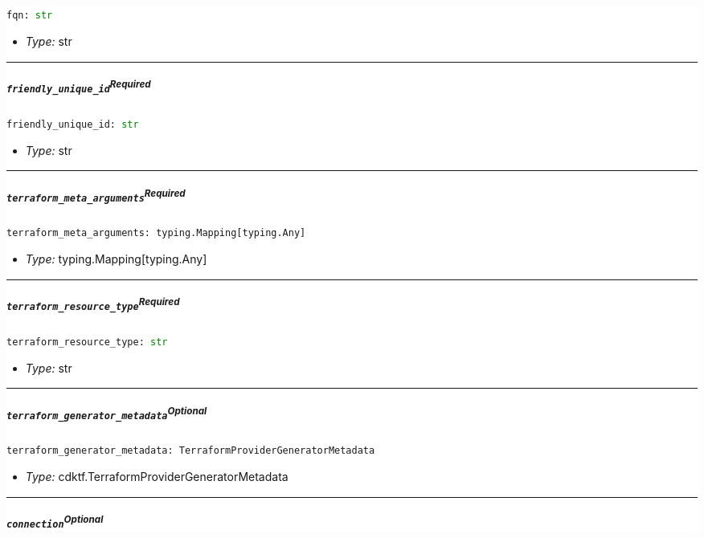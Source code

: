 ```python
fqn: str
```

- *Type:* str

---

##### `friendly_unique_id`<sup>Required</sup> <a name="friendly_unique_id" id="@cdktf/provider-azurerm.sharedImage.SharedImage.property.friendlyUniqueId"></a>

```python
friendly_unique_id: str
```

- *Type:* str

---

##### `terraform_meta_arguments`<sup>Required</sup> <a name="terraform_meta_arguments" id="@cdktf/provider-azurerm.sharedImage.SharedImage.property.terraformMetaArguments"></a>

```python
terraform_meta_arguments: typing.Mapping[typing.Any]
```

- *Type:* typing.Mapping[typing.Any]

---

##### `terraform_resource_type`<sup>Required</sup> <a name="terraform_resource_type" id="@cdktf/provider-azurerm.sharedImage.SharedImage.property.terraformResourceType"></a>

```python
terraform_resource_type: str
```

- *Type:* str

---

##### `terraform_generator_metadata`<sup>Optional</sup> <a name="terraform_generator_metadata" id="@cdktf/provider-azurerm.sharedImage.SharedImage.property.terraformGeneratorMetadata"></a>

```python
terraform_generator_metadata: TerraformProviderGeneratorMetadata
```

- *Type:* cdktf.TerraformProviderGeneratorMetadata

---

##### `connection`<sup>Optional</sup> <a name="connection" id="@cdktf/provider-azurerm.sharedImage.SharedImage.property.connection"></a>
